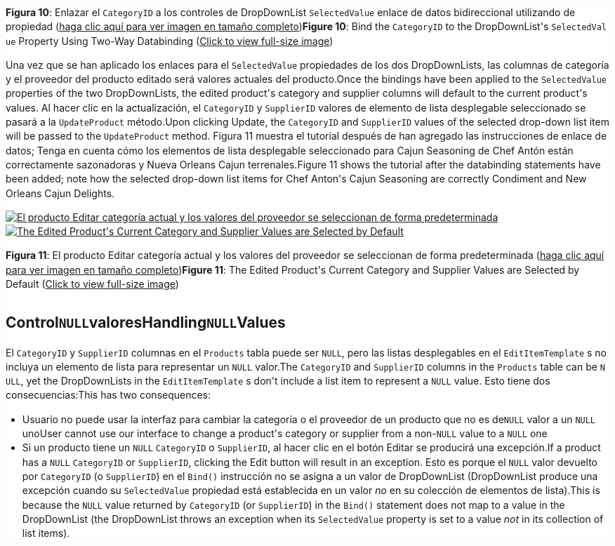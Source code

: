 <span data-ttu-id="9f87d-211">**Figura 10**: Enlazar el `CategoryID` a los controles de DropDownList `SelectedValue` enlace de datos bidireccional utilizando de propiedad ([haga clic aquí para ver imagen en tamaño completo](customizing-the-data-modification-interface-cs/_static/image30.png))</span><span class="sxs-lookup"><span data-stu-id="9f87d-211">**Figure 10**: Bind the `CategoryID` to the DropDownList's `SelectedValue` Property Using Two-Way Databinding ([Click to view full-size image](customizing-the-data-modification-interface-cs/_static/image30.png))</span></span>

<span data-ttu-id="9f87d-212">Una vez que se han aplicado los enlaces para el `SelectedValue` propiedades de los dos DropDownLists, las columnas de categoría y el proveedor del producto editado será valores actuales del producto.</span><span class="sxs-lookup"><span data-stu-id="9f87d-212">Once the bindings have been applied to the `SelectedValue` properties of the two DropDownLists, the edited product's category and supplier columns will default to the current product's values.</span></span> <span data-ttu-id="9f87d-213">Al hacer clic en la actualización, el `CategoryID` y `SupplierID` valores de elemento de lista desplegable seleccionado se pasará a la `UpdateProduct` método.</span><span class="sxs-lookup"><span data-stu-id="9f87d-213">Upon clicking Update, the `CategoryID` and `SupplierID` values of the selected drop-down list item will be passed to the `UpdateProduct` method.</span></span> <span data-ttu-id="9f87d-214">Figura 11 muestra el tutorial después de han agregado las instrucciones de enlace de datos; Tenga en cuenta cómo los elementos de lista desplegable seleccionado para Cajun Seasoning de Chef Antón están correctamente sazonadoras y Nueva Orleans Cajun terrenales.</span><span class="sxs-lookup"><span data-stu-id="9f87d-214">Figure 11 shows the tutorial after the databinding statements have been added; note how the selected drop-down list items for Chef Anton's Cajun Seasoning are correctly Condiment and New Orleans Cajun Delights.</span></span>

<span data-ttu-id="9f87d-215">[![El producto Editar categoría actual y los valores del proveedor se seleccionan de forma predeterminada](customizing-the-data-modification-interface-cs/_static/image32.png)](customizing-the-data-modification-interface-cs/_static/image31.png)</span><span class="sxs-lookup"><span data-stu-id="9f87d-215">[![The Edited Product's Current Category and Supplier Values are Selected by Default](customizing-the-data-modification-interface-cs/_static/image32.png)](customizing-the-data-modification-interface-cs/_static/image31.png)</span></span>

<span data-ttu-id="9f87d-216">**Figura 11**: El producto Editar categoría actual y los valores del proveedor se seleccionan de forma predeterminada ([haga clic aquí para ver imagen en tamaño completo](customizing-the-data-modification-interface-cs/_static/image33.png))</span><span class="sxs-lookup"><span data-stu-id="9f87d-216">**Figure 11**: The Edited Product's Current Category and Supplier Values are Selected by Default ([Click to view full-size image](customizing-the-data-modification-interface-cs/_static/image33.png))</span></span>

## <a name="handlingnullvalues"></a><span data-ttu-id="9f87d-217">Control`NULL`valores</span><span class="sxs-lookup"><span data-stu-id="9f87d-217">Handling`NULL`Values</span></span>

<span data-ttu-id="9f87d-218">El `CategoryID` y `SupplierID` columnas en el `Products` tabla puede ser `NULL`, pero las listas desplegables en el `EditItemTemplate` s no incluya un elemento de lista para representar un `NULL` valor.</span><span class="sxs-lookup"><span data-stu-id="9f87d-218">The `CategoryID` and `SupplierID` columns in the `Products` table can be `NULL`, yet the DropDownLists in the `EditItemTemplate` s don't include a list item to represent a `NULL` value.</span></span> <span data-ttu-id="9f87d-219">Esto tiene dos consecuencias:</span><span class="sxs-lookup"><span data-stu-id="9f87d-219">This has two consequences:</span></span>

- <span data-ttu-id="9f87d-220">Usuario no puede usar la interfaz para cambiar la categoría o el proveedor de un producto que no es de`NULL` valor a un `NULL` uno</span><span class="sxs-lookup"><span data-stu-id="9f87d-220">User cannot use our interface to change a product's category or supplier from a non-`NULL` value to a `NULL` one</span></span>
- <span data-ttu-id="9f87d-221">Si un producto tiene un `NULL` `CategoryID` o `SupplierID`, al hacer clic en el botón Editar se producirá una excepción.</span><span class="sxs-lookup"><span data-stu-id="9f87d-221">If a product has a `NULL` `CategoryID` or `SupplierID`, clicking the Edit button will result in an exception.</span></span> <span data-ttu-id="9f87d-222">Esto es porque el `NULL` valor devuelto por `CategoryID` (o `SupplierID`) en el `Bind()` instrucción no se asigna a un valor de DropDownList (DropDownList produce una excepción cuando su `SelectedValue` propiedad está establecida en un valor *no* en su colección de elementos de lista).</span><span class="sxs-lookup"><span data-stu-id="9f87d-222">This is because the `NULL` value returned by `CategoryID` (or `SupplierID`) in the `Bind()` statement does not map to a value in the DropDownList (the DropDownList throws an exception when its `SelectedValue` property is set to a value *not* in its collection of list items).</span></span>
